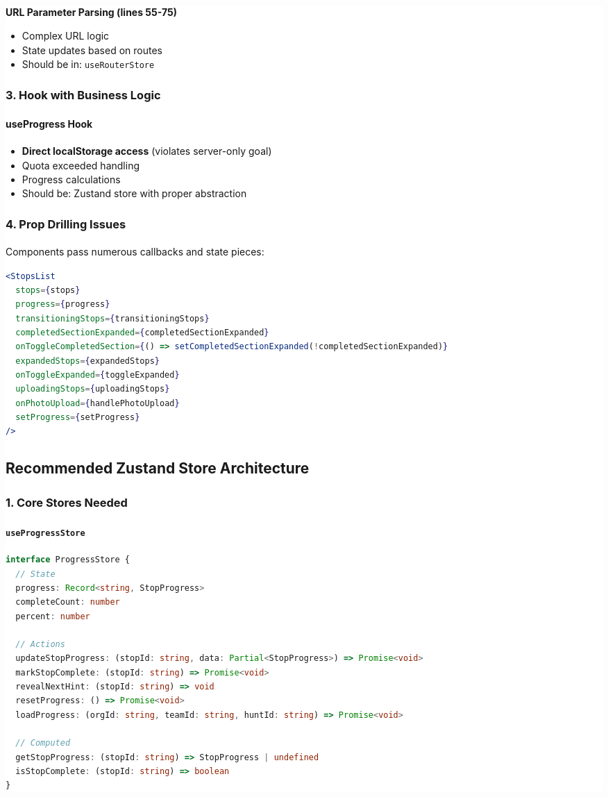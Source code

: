 **URL Parameter Parsing (lines 55-75)**
- Complex URL logic
- State updates based on routes
- Should be in: `useRouterStore`

### 3. Hook with Business Logic

#### useProgress Hook
- **Direct localStorage access** (violates server-only goal)
- Quota exceeded handling
- Progress calculations
- Should be: Zustand store with proper abstraction

### 4. Prop Drilling Issues
Components pass numerous callbacks and state pieces:
```jsx
<StopsList
  stops={stops}
  progress={progress}
  transitioningStops={transitioningStops}
  completedSectionExpanded={completedSectionExpanded}
  onToggleCompletedSection={() => setCompletedSectionExpanded(!completedSectionExpanded)}
  expandedStops={expandedStops}
  onToggleExpanded={toggleExpanded}
  uploadingStops={uploadingStops}
  onPhotoUpload={handlePhotoUpload}
  setProgress={setProgress}
/>
```

## Recommended Zustand Store Architecture

### 1. Core Stores Needed

#### `useProgressStore`
```typescript
interface ProgressStore {
  // State
  progress: Record<string, StopProgress>
  completeCount: number
  percent: number

  // Actions
  updateStopProgress: (stopId: string, data: Partial<StopProgress>) => Promise<void>
  markStopComplete: (stopId: string) => Promise<void>
  revealNextHint: (stopId: string) => void
  resetProgress: () => Promise<void>
  loadProgress: (orgId: string, teamId: string, huntId: string) => Promise<void>

  // Computed
  getStopProgress: (stopId: string) => StopProgress | undefined
  isStopComplete: (stopId: string) => boolean
}
```
